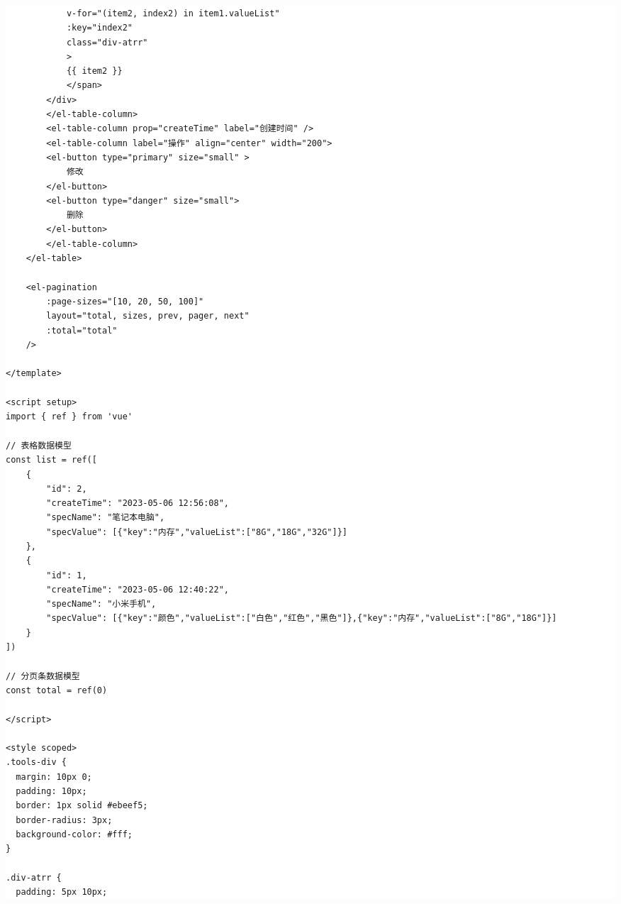 ```vue
            v-for="(item2, index2) in item1.valueList"
            :key="index2"
            class="div-atrr"
            >
            {{ item2 }}
            </span>
        </div>
        </el-table-column>
        <el-table-column prop="createTime" label="创建时间" />
        <el-table-column label="操作" align="center" width="200">
        <el-button type="primary" size="small" >
            修改
        </el-button>
        <el-button type="danger" size="small">
            删除
        </el-button>
        </el-table-column>
    </el-table>

    <el-pagination
        :page-sizes="[10, 20, 50, 100]"
        layout="total, sizes, prev, pager, next"
        :total="total"
    />

</template>

<script setup>
import { ref } from 'vue'

// 表格数据模型
const list = ref([
    {
        "id": 2,
        "createTime": "2023-05-06 12:56:08",
        "specName": "笔记本电脑",
        "specValue": [{"key":"内存","valueList":["8G","18G","32G"]}]
    },
    {
        "id": 1,
        "createTime": "2023-05-06 12:40:22",
        "specName": "小米手机",
        "specValue": [{"key":"颜色","valueList":["白色","红色","黑色"]},{"key":"内存","valueList":["8G","18G"]}]
    }
])

// 分页条数据模型
const total = ref(0)

</script>

<style scoped>
.tools-div {
  margin: 10px 0;
  padding: 10px;
  border: 1px solid #ebeef5;
  border-radius: 3px;
  background-color: #fff;
}
    
.div-atrr {
  padding: 5px 10px;
```